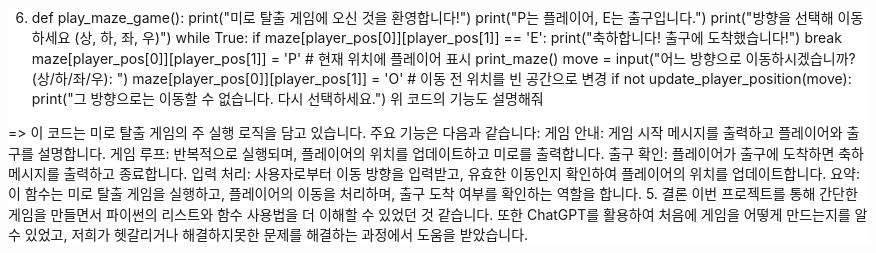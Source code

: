 6. def play_maze_game(): print("미로 탈출 게임에 오신 것을 환영합니다!") print("P는 플레이어, E는 출구입니다.") print("방향을 선택해 이동하세요 (상, 하, 좌, 우)") while True: if maze[player_pos[0]][player_pos[1]] == 'E': print("축하합니다! 출구에 도착했습니다!") break maze[player_pos[0]][player_pos[1]] = 'P' # 현재 위치에 플레이어 표시 print_maze() move = input("어느 방향으로 이동하시겠습니까? (상/하/좌/우): ") maze[player_pos[0]][player_pos[1]] = 'O' # 이동 전 위치를 빈 공간으로 변경 if not update_player_position(move): print("그 방향으로는 이동할 수 없습니다. 다시 선택하세요.") 
위 코드의 기능도 설명해줘

=> 이 코드는 미로 탈출 게임의 주 실행 로직을 담고 있습니다. 주요 기능은 다음과 같습니다:
게임 안내: 게임 시작 메시지를 출력하고 플레이어와 출구를 설명합니다.
게임 루프: 반복적으로 실행되며, 플레이어의 위치를 업데이트하고 미로를 출력합니다.
출구 확인: 플레이어가 출구에 도착하면 축하 메시지를 출력하고 종료합니다.
입력 처리: 사용자로부터 이동 방향을 입력받고, 유효한 이동인지 확인하여 플레이어의 위치를 업데이트합니다.
요약:
이 함수는 미로 탈출 게임을 실행하고, 플레이어의 이동을 처리하며, 출구 도착 여부를 확인하는 역할을 합니다.
5. 결론
이번 프로젝트를 통해 간단한 게임을 만들면서 파이썬의 리스트와 함수 사용법을 더 이해할 수 있었던 것 같습니다. 또한 ChatGPT를 활용하여 처음에 게임을 어떻게 만드는지를 알 수 있었고, 저희가 헷갈리거나 해결하지못한 문제를 해결하는 과정에서 도움을 받았습니다. 
